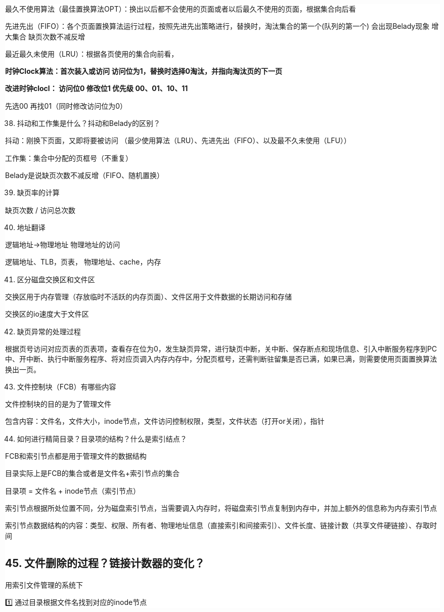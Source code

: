 最久不使用算法（最佳置换算法OPT）：换出以后都不会使用的页面或者以后最久不使用的页面，根据集合向后看

先进先出（FIFO）：各个页面置换算法运行过程，按照先进先出策略进行，替换时，淘汰集合的第一个(队列的第一个) 会出现Belady现象 增大集合 缺页次数不减反增

最近最久未使用（LRU）：根据各页使用的集合向前看，

**时钟Clock算法：首次装入或访问 访问位为1，替换时选择0淘汰，并指向淘汰页的下一页**

**改进时钟clocl： 访问位0 修改位1 优先级 00、01、10、11**

先选00 再找01（同时修改访问位为0）

38. 抖动和工作集是什么？抖动和Belady的区别？

抖动：刚换下页面，又即将要被访问 （最少使用算法（LRU）、先进先出（FIFO）、以及最不久未使用（LFU））

工作集：集合中分配的页框号（不重复）

Belady是说缺页次数不减反增（FIFO、随机置换）

39. 缺页率的计算

缺页次数 / 访问总次数

40. 地址翻译

逻辑地址->物理地址 物理地址的访问

逻辑地址、TLB，页表， 物理地址、cache，内存

41. 区分磁盘交换区和文件区

交换区用于内存管理（存放临时不活跃的内存页面）、文件区用于文件数据的长期访问和存储

交换区的io速度大于文件区

42. 缺页异常的处理过程

根据页号访问对应页表的页表项，查看存在位为0，发生缺页异常，进行缺页中断，关中断、保存断点和现场信息、引入中断服务程序到PC中、开中断、执行中断服务程序、将对应页调入内存内存中，分配页框号，还需判断驻留集是否已满，如果已满，则需要使用页面置换算法换出一页。

43. 文件控制块（FCB）有哪些内容

文件控制块的目的是为了管理文件

包含内容：文件名，文件大小，inode节点，文件访问控制权限，类型，文件状态（打开or关闭），指针

44. 如何进行精简目录？目录项的结构？什么是索引结点？

FCB和索引节点都是用于管理文件的数据结构

目录实际上是FCB的集合或者是文件名+索引节点的集合

目录项  = 文件名 + inode节点（索引节点）

索引节点根据所处位置不同，分为磁盘索引节点，当需要调入内存时，将磁盘索引节点复制到内存中，并加上额外的信息称为内存索引节点

索引节点数据结构的内容：类型、权限、所有者、物理地址信息（直接索引和间接索引）、文件长度、链接计数（共享文件硬链接）、存取时间

## 45. 文件删除的过程？链接计数器的变化？

用索引文件管理的系统下

1️⃣ 通过目录根据文件名找到对应的inode节点
